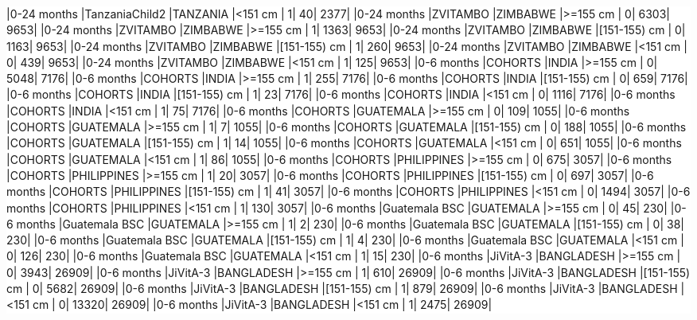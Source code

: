 |0-24 months |TanzaniaChild2 |TANZANIA     |<151 cm      |             1|     40|  2377|
|0-24 months |ZVITAMBO       |ZIMBABWE     |>=155 cm     |             0|   6303|  9653|
|0-24 months |ZVITAMBO       |ZIMBABWE     |>=155 cm     |             1|   1363|  9653|
|0-24 months |ZVITAMBO       |ZIMBABWE     |[151-155) cm |             0|   1163|  9653|
|0-24 months |ZVITAMBO       |ZIMBABWE     |[151-155) cm |             1|    260|  9653|
|0-24 months |ZVITAMBO       |ZIMBABWE     |<151 cm      |             0|    439|  9653|
|0-24 months |ZVITAMBO       |ZIMBABWE     |<151 cm      |             1|    125|  9653|
|0-6 months  |COHORTS        |INDIA        |>=155 cm     |             0|   5048|  7176|
|0-6 months  |COHORTS        |INDIA        |>=155 cm     |             1|    255|  7176|
|0-6 months  |COHORTS        |INDIA        |[151-155) cm |             0|    659|  7176|
|0-6 months  |COHORTS        |INDIA        |[151-155) cm |             1|     23|  7176|
|0-6 months  |COHORTS        |INDIA        |<151 cm      |             0|   1116|  7176|
|0-6 months  |COHORTS        |INDIA        |<151 cm      |             1|     75|  7176|
|0-6 months  |COHORTS        |GUATEMALA    |>=155 cm     |             0|    109|  1055|
|0-6 months  |COHORTS        |GUATEMALA    |>=155 cm     |             1|      7|  1055|
|0-6 months  |COHORTS        |GUATEMALA    |[151-155) cm |             0|    188|  1055|
|0-6 months  |COHORTS        |GUATEMALA    |[151-155) cm |             1|     14|  1055|
|0-6 months  |COHORTS        |GUATEMALA    |<151 cm      |             0|    651|  1055|
|0-6 months  |COHORTS        |GUATEMALA    |<151 cm      |             1|     86|  1055|
|0-6 months  |COHORTS        |PHILIPPINES  |>=155 cm     |             0|    675|  3057|
|0-6 months  |COHORTS        |PHILIPPINES  |>=155 cm     |             1|     20|  3057|
|0-6 months  |COHORTS        |PHILIPPINES  |[151-155) cm |             0|    697|  3057|
|0-6 months  |COHORTS        |PHILIPPINES  |[151-155) cm |             1|     41|  3057|
|0-6 months  |COHORTS        |PHILIPPINES  |<151 cm      |             0|   1494|  3057|
|0-6 months  |COHORTS        |PHILIPPINES  |<151 cm      |             1|    130|  3057|
|0-6 months  |Guatemala BSC  |GUATEMALA    |>=155 cm     |             0|     45|   230|
|0-6 months  |Guatemala BSC  |GUATEMALA    |>=155 cm     |             1|      2|   230|
|0-6 months  |Guatemala BSC  |GUATEMALA    |[151-155) cm |             0|     38|   230|
|0-6 months  |Guatemala BSC  |GUATEMALA    |[151-155) cm |             1|      4|   230|
|0-6 months  |Guatemala BSC  |GUATEMALA    |<151 cm      |             0|    126|   230|
|0-6 months  |Guatemala BSC  |GUATEMALA    |<151 cm      |             1|     15|   230|
|0-6 months  |JiVitA-3       |BANGLADESH   |>=155 cm     |             0|   3943| 26909|
|0-6 months  |JiVitA-3       |BANGLADESH   |>=155 cm     |             1|    610| 26909|
|0-6 months  |JiVitA-3       |BANGLADESH   |[151-155) cm |             0|   5682| 26909|
|0-6 months  |JiVitA-3       |BANGLADESH   |[151-155) cm |             1|    879| 26909|
|0-6 months  |JiVitA-3       |BANGLADESH   |<151 cm      |             0|  13320| 26909|
|0-6 months  |JiVitA-3       |BANGLADESH   |<151 cm      |             1|   2475| 26909|
